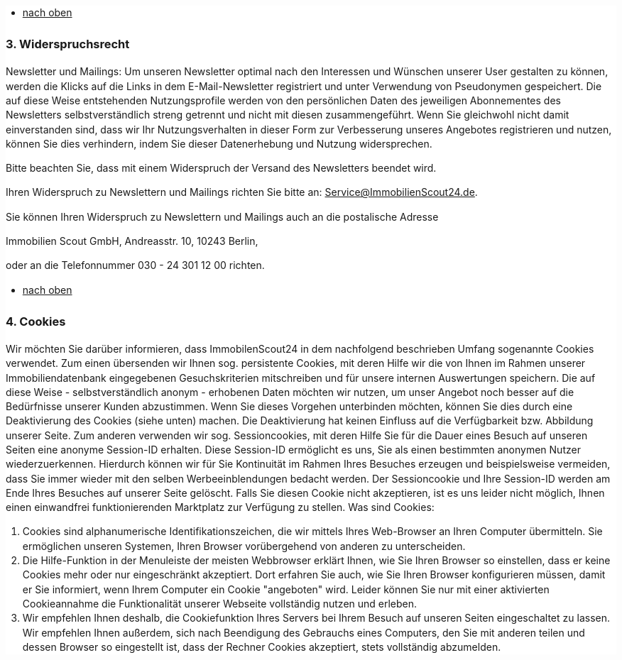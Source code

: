 -   [nach oben](#nachoben)

<a href="" id="3-widerspruch"></a>

### 3. Widerspruchsrecht

Newsletter und Mailings:
Um unseren Newsletter optimal nach den Interessen und Wünschen unserer User gestalten zu können, werden die Klicks auf die Links in dem E-Mail-Newsletter registriert und unter Verwendung von Pseudonymen gespeichert. Die auf diese Weise entstehenden Nutzungsprofile werden von den persönlichen Daten des jeweiligen Abonnementes des Newsletters selbstverständlich streng getrennt und nicht mit diesen zusammengeführt.
Wenn Sie gleichwohl nicht damit einverstanden sind, dass wir Ihr Nutzungsverhalten in dieser Form zur Verbesserung unseres Angebotes registrieren und nutzen, können Sie dies verhindern, indem Sie dieser Datenerhebung und Nutzung widersprechen.

Bitte beachten Sie, dass mit einem Widerspruch der Versand des Newsletters beendet wird.

Ihren Widerspruch zu Newslettern und Mailings richten Sie bitte an: Service@ImmobilienScout24.de.

Sie können Ihren Widerspruch zu Newslettern und Mailings auch an die postalische Adresse

Immobilien Scout GmbH, Andreasstr. 10, 10243 Berlin,

oder an die Telefonnummer 030 - 24 301 12 00 richten.

-   [nach oben](#nachoben)

<a href="" id="3-cookies"></a>

### 4. Cookies

Wir möchten Sie darüber informieren, dass ImmobilenScout24 in dem nachfolgend beschrieben Umfang sogenannte Cookies verwendet.
Zum einen übersenden wir Ihnen sog. persistente Cookies, mit deren Hilfe wir die von Ihnen im Rahmen unserer Immobiliendatenbank eingegebenen Gesuchskriterien mitschreiben und für unsere internen Auswertungen speichern. Die auf diese Weise - selbstverständlich anonym - erhobenen Daten möchten wir nutzen, um unser Angebot noch besser auf die Bedürfnisse unserer Kunden abzustimmen. Wenn Sie dieses Vorgehen unterbinden möchten, können Sie dies durch eine Deaktivierung des Cookies (siehe unten) machen. Die Deaktivierung hat keinen Einfluss auf die Verfügbarkeit bzw. Abbildung unserer Seite.
Zum anderen verwenden wir sog. Sessioncookies, mit deren Hilfe Sie für die Dauer eines Besuch auf unseren Seiten eine anonyme Session-ID erhalten. Diese Session-ID ermöglicht es uns, Sie als einen bestimmten anonymen Nutzer wiederzuerkennen. Hierdurch können wir für Sie Kontinuität im Rahmen Ihres Besuches erzeugen und beispielsweise vermeiden, dass Sie immer wieder mit den selben Werbeeinblendungen bedacht werden. Der Sessioncookie und Ihre Session-ID werden am Ende Ihres Besuches auf unserer Seite gelöscht. Falls Sie diesen Cookie nicht akzeptieren, ist es uns leider nicht möglich, Ihnen einen einwandfrei funktionierenden Marktplatz zur Verfügung zu stellen.
Was sind Cookies:

1.  Cookies sind alphanumerische Identifikationszeichen, die wir mittels Ihres Web-Browser an Ihren Computer übermitteln. Sie ermöglichen unseren Systemen, Ihren Browser vorübergehend von anderen zu unterscheiden.
2.  Die Hilfe-Funktion in der Menuleiste der meisten Webbrowser erklärt Ihnen, wie Sie Ihren Browser so einstellen, dass er keine Cookies mehr oder nur eingeschränkt akzeptiert. Dort erfahren Sie auch, wie Sie Ihren Browser konfigurieren müssen, damit er Sie informiert, wenn Ihrem Computer ein Cookie "angeboten" wird. Leider können Sie nur mit einer aktivierten Cookieannahme die Funktionalität unserer Webseite vollständig nutzen und erleben.
3.  Wir empfehlen Ihnen deshalb, die Cookiefunktion Ihres Servers bei Ihrem Besuch auf unseren Seiten eingeschaltet zu lassen. Wir empfehlen Ihnen außerdem, sich nach Beendigung des Gebrauchs eines Computers, den Sie mit anderen teilen und dessen Browser so eingestellt ist, dass der Rechner Cookies akzeptiert, stets vollständig abzumelden.
